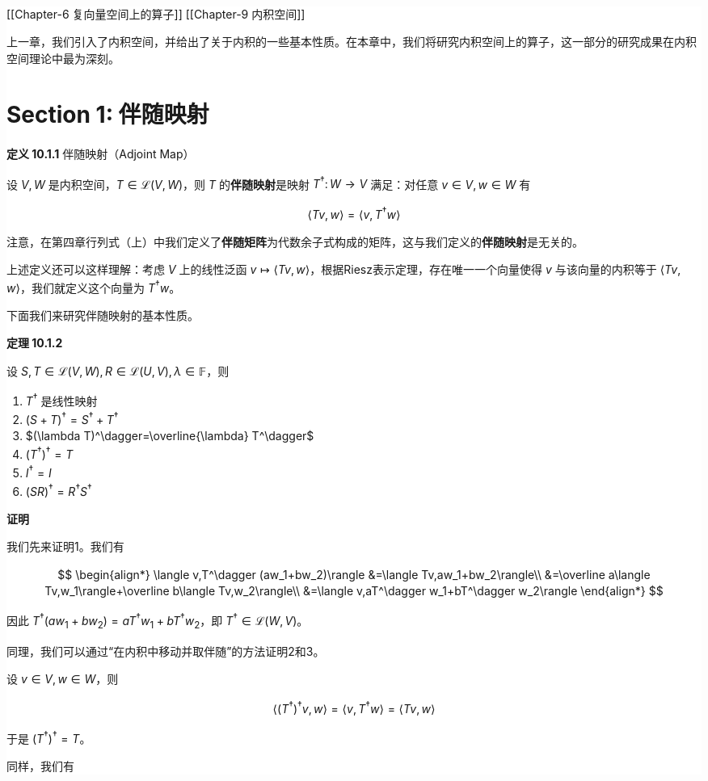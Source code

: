 [[Chapter-6 复向量空间上的算子]] [[Chapter-9 内积空间]]

上一章，我们引入了内积空间，并给出了关于内积的一些基本性质。在本章中，我们将研究内积空间上的算子，这一部分的研究成果在内积空间理论中最为深刻。

# Section 1: 伴随映射

**定义 10.1.1** 伴随映射（Adjoint Map）

设 $V,W$ 是内积空间，$T\in\mathcal L(V,W)$，则 $T$ 的**伴随映射**是映射 $T^\dagger\colon W\to V$ 满足：对任意 $v\in V,w\in W$ 有

$$
\langle Tv,w\rangle=\langle v,T^\dagger w\rangle
$$

注意，在第四章行列式（上）中我们定义了**伴随矩阵**为代数余子式构成的矩阵，这与我们定义的**伴随映射**是无关的。

上述定义还可以这样理解：考虑 $V$ 上的线性泛函 $v\mapsto \langle Tv,w\rangle$，根据Riesz表示定理，存在唯一一个向量使得 $v$ 与该向量的内积等于 $\langle Tv,w\rangle$，我们就定义这个向量为 $T^\dagger w$。

下面我们来研究伴随映射的基本性质。

**定理 10.1.2**

设 $S,T\in\mathcal L(V,W),R\in\mathcal L(U,V),\lambda\in\mathbb F$，则

1. $T^\dagger$ 是线性映射
2. $(S+T)^\dagger=S^\dagger + T^\dagger$
3. $(\lambda T)^\dagger=\overline{\lambda} T^\dagger$
4. $(T^\dagger)^\dagger=T$
5. $I^\dagger=I$
6. $(SR)^\dagger=R^\dagger S^\dagger$

**证明**

我们先来证明1。我们有

$$
\begin{align*}
\langle v,T^\dagger (aw_1+bw_2)\rangle &=\langle Tv,aw_1+bw_2\rangle\\
&=\overline a\langle Tv,w_1\rangle+\overline b\langle Tv,w_2\rangle\\
&=\langle v,aT^\dagger w_1+bT^\dagger w_2\rangle
\end{align*}
$$

因此 $T^\dagger(aw_1+bw_2)=aT^\dagger w_1+bT^\dagger w_2$，即 $T^\dagger\in\mathcal L(W,V)$。

同理，我们可以通过“在内积中移动并取伴随”的方法证明2和3。

设 $v\in V,w\in W$，则

$$
\langle (T^\dagger)^\dagger v,w\rangle=\langle v,T^\dagger w\rangle=\langle Tv,w\rangle
$$

于是 $(T^\dagger)^\dagger=T$。

同样，我们有
